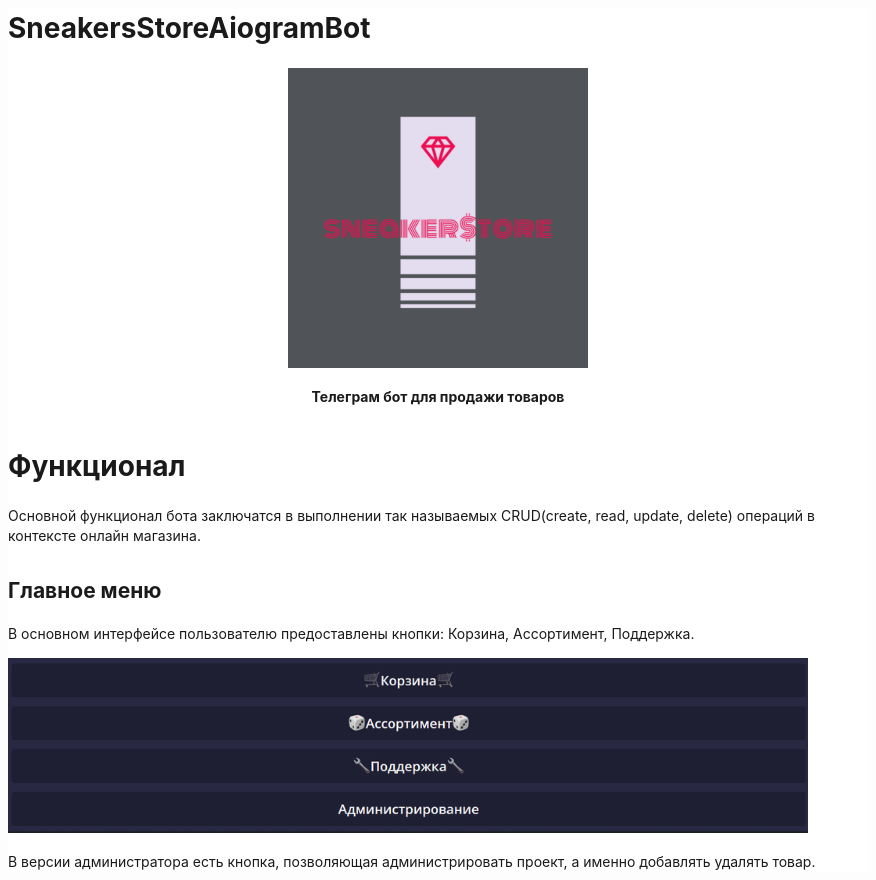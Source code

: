 # SneakersStoreAiogramBot

<p align="center"> 
  <img width="300" src="https://github.com/munwriter/SneakersStoreAiogramBot/blob/main/.github/logo.png">
</p>
<p align="center"><b>Телеграм бот для продажи товаров</b></p>

# Функционал
Основной функционал бота заключатся в выполнении так называемых CRUD(create, read, update, delete) операций в контексте онлайн магазина.
## Главное меню
В основном интерфейсе пользователю предоставлены кнопки: Корзина, Ассортимент, Поддержка.
<p> 
  <img width="800" src="https://github.com/munwriter/SneakersStoreAiogramBot/blob/main/.github/main_menu.png">
</p>

В версии администратора есть кнопка, позволяющая администрировать проект, а именно добавлять удалять товар.

